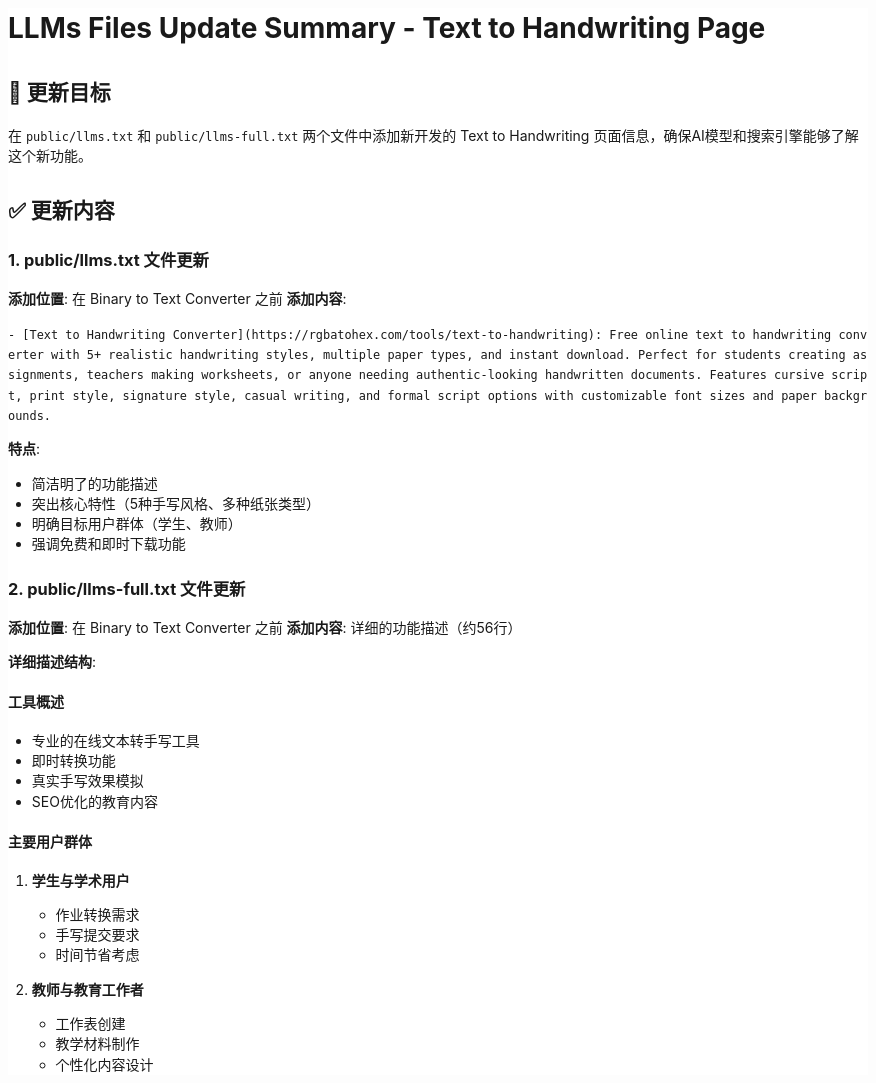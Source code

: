 # LLMs Files Update Summary - Text to Handwriting Page

## 🎯 更新目标

在 `public/llms.txt` 和 `public/llms-full.txt` 两个文件中添加新开发的 Text to Handwriting 页面信息，确保AI模型和搜索引擎能够了解这个新功能。

## ✅ 更新内容

### 1. public/llms.txt 文件更新

**添加位置**: 在 Binary to Text Converter 之前
**添加内容**:
```
- [Text to Handwriting Converter](https://rgbatohex.com/tools/text-to-handwriting): Free online text to handwriting converter with 5+ realistic handwriting styles, multiple paper types, and instant download. Perfect for students creating assignments, teachers making worksheets, or anyone needing authentic-looking handwritten documents. Features cursive script, print style, signature style, casual writing, and formal script options with customizable font sizes and paper backgrounds.
```

**特点**:
- 简洁明了的功能描述
- 突出核心特性（5种手写风格、多种纸张类型）
- 明确目标用户群体（学生、教师）
- 强调免费和即时下载功能

### 2. public/llms-full.txt 文件更新

**添加位置**: 在 Binary to Text Converter 之前
**添加内容**: 详细的功能描述（约56行）

**详细描述结构**:

#### 工具概述
- 专业的在线文本转手写工具
- 即时转换功能
- 真实手写效果模拟
- SEO优化的教育内容

#### 主要用户群体
1. **学生与学术用户**
   - 作业转换需求
   - 手写提交要求
   - 时间节省考虑

2. **教师与教育工作者**
   - 工作表创建
   - 教学材料制作
   - 个性化内容设计
